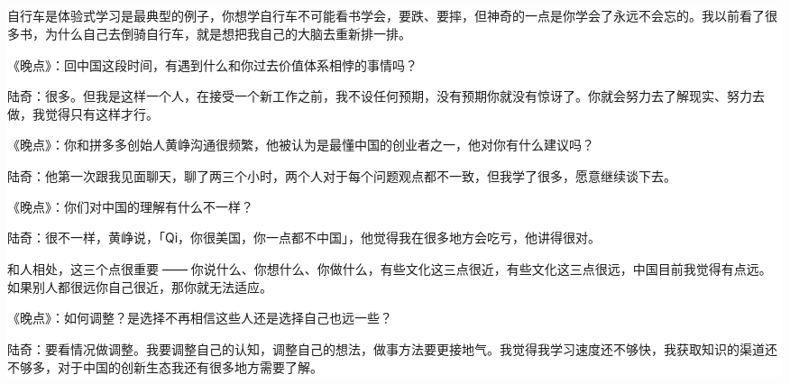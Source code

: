 自行车是体验式学习是最典型的例子，你想学自行车不可能看书学会，要跌、要摔，但神奇的一点是你学会了永远不会忘的。我以前看了很多书，为什么自己去倒骑自行车，就是想把我自己的大脑去重新排一排。

《晚点》：回中国这段时间，有遇到什么和你过去价值体系相悖的事情吗？

陆奇：很多。但我是这样一个人，在接受一个新工作之前，我不设任何预期，没有预期你就没有惊讶了。你就会努力去了解现实、努力去做，我觉得只有这样才行。

《晚点》：你和拼多多创始人黄峥沟通很频繁，他被认为是最懂中国的创业者之一，他对你有什么建议吗？

陆奇：他第一次跟我见面聊天，聊了两三个小时，两个人对于每个问题观点都不一致，但我学了很多，愿意继续谈下去。

《晚点》：你们对中国的理解有什么不一样？

陆奇：很不一样，黄峥说，「Qi，你很美国，你一点都不中国」，他觉得我在很多地方会吃亏，他讲得很对。

和人相处，这三个点很重要 —— 你说什么、你想什么、你做什么，有些文化这三点很近，有些文化这三点很远，中国目前我觉得有点远。如果别人都很远你自己很近，那你就无法适应。

《晚点》：如何调整？是选择不再相信这些人还是选择自己也远一些？

陆奇：要看情况做调整。我要调整自己的认知，调整自己的想法，做事方法要更接地气。我觉得我学习速度还不够快，我获取知识的渠道还不够多，对于中国的创新生态我还有很多地方需要了解。